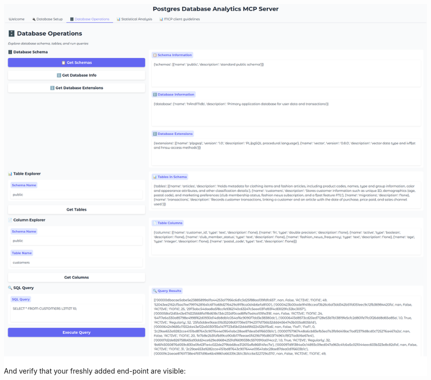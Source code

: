 ![database-operations](./images/database-operations.png)

And verify that your freshly added end-point are visible: